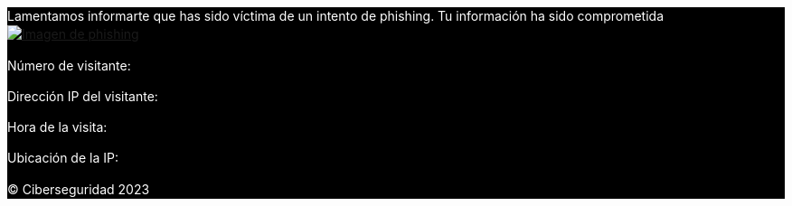 
<html>
<head>
    <meta charset="UTF-8">
    <title>Has mordido el anzuelo</title>
    <style>
        body {
            background-color: black;
            color: white;
        }
    </style>
</head>
<body>
<main>
    <section>
        <p>Lamentamos informarte que has sido víctima de un intento de phishing. Tu información ha sido comprometida <a href="https://rb.gy/799bl">
          <img src="https://drive.google.com/uc?id=1wchi4XR7w5Tuh2Qx-54_RuSbFhfltr4R" alt="Imagen de phishing" />
        </a> </p>
    </section>
    <section>
        <p>Número de visitante: <span id="visitorNumber"></span></p>
        <p>Dirección IP del visitante: <span id="visitorIP"></span></p>
        <p>Hora de la visita: <span id="visitTime"></span></p>
        <p>Ubicación de la IP: <span id="ipLocation"></span></p>
    </section>
</main>

<footer>
    <p>&copy; Ciberseguridad 2023</p>
</footer>

<script>
    // JavaScript para obtener y mostrar el número de visitante, dirección IP, hora de la visita y geolocalización
    var visitorNumber = localStorage.getItem('visitorNumber');
    var visitorIP = "";

    // Incrementa el número de visitante
    if (!visitorNumber) {
        visitorNumber = 1;
    } else {
        visitorNumber = parseInt(visitorNumber) + 1;
    }

    // Obtiene la dirección IP del visitante utilizando un servicio externo (ipify.org)
    fetch('https://api.ipify.org?format=json')
        .then(response => response.json())
        .then(data => {
            visitorIP = data.ip;
            // Muestra la dirección IP en el HTML
            document.getElementById('visitorIP').textContent = visitorIP;
